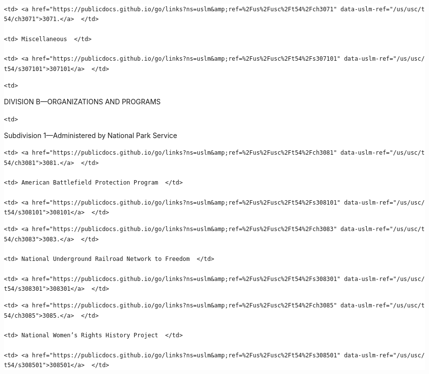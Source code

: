   </tr>

  <tr>

    <td> <a href="https://publicdocs.github.io/go/links?ns=uslm&amp;ref=%2Fus%2Fusc%2Ft54%2Fch3071" data-uslm-ref="/us/usc/t54/ch3071">3071.</a>  </td>

    <td> Miscellaneous  </td>

    <td> <a href="https://publicdocs.github.io/go/links?ns=uslm&amp;ref=%2Fus%2Fusc%2Ft54%2Fs307101" data-uslm-ref="/us/usc/t54/s307101">307101</a>  </td>

  </tr>

  <tr>

    <td> 

DIVISION B—ORGANIZATIONS AND PROGRAMS  </td>

  </tr>

  <tr>

    <td> 

Subdivision 1—Administered by National Park Service  </td>

  </tr>

  <tr>

    <td> <a href="https://publicdocs.github.io/go/links?ns=uslm&amp;ref=%2Fus%2Fusc%2Ft54%2Fch3081" data-uslm-ref="/us/usc/t54/ch3081">3081.</a>  </td>

    <td> American Battlefield Protection Program  </td>

    <td> <a href="https://publicdocs.github.io/go/links?ns=uslm&amp;ref=%2Fus%2Fusc%2Ft54%2Fs308101" data-uslm-ref="/us/usc/t54/s308101">308101</a>  </td>

  </tr>

  <tr>

    <td> <a href="https://publicdocs.github.io/go/links?ns=uslm&amp;ref=%2Fus%2Fusc%2Ft54%2Fch3083" data-uslm-ref="/us/usc/t54/ch3083">3083.</a>  </td>

    <td> National Underground Railroad Network to Freedom  </td>

    <td> <a href="https://publicdocs.github.io/go/links?ns=uslm&amp;ref=%2Fus%2Fusc%2Ft54%2Fs308301" data-uslm-ref="/us/usc/t54/s308301">308301</a>  </td>

  </tr>

  <tr>

    <td> <a href="https://publicdocs.github.io/go/links?ns=uslm&amp;ref=%2Fus%2Fusc%2Ft54%2Fch3085" data-uslm-ref="/us/usc/t54/ch3085">3085.</a>  </td>

    <td> National Women’s Rights History Project  </td>

    <td> <a href="https://publicdocs.github.io/go/links?ns=uslm&amp;ref=%2Fus%2Fusc%2Ft54%2Fs308501" data-uslm-ref="/us/usc/t54/s308501">308501</a>  </td>
